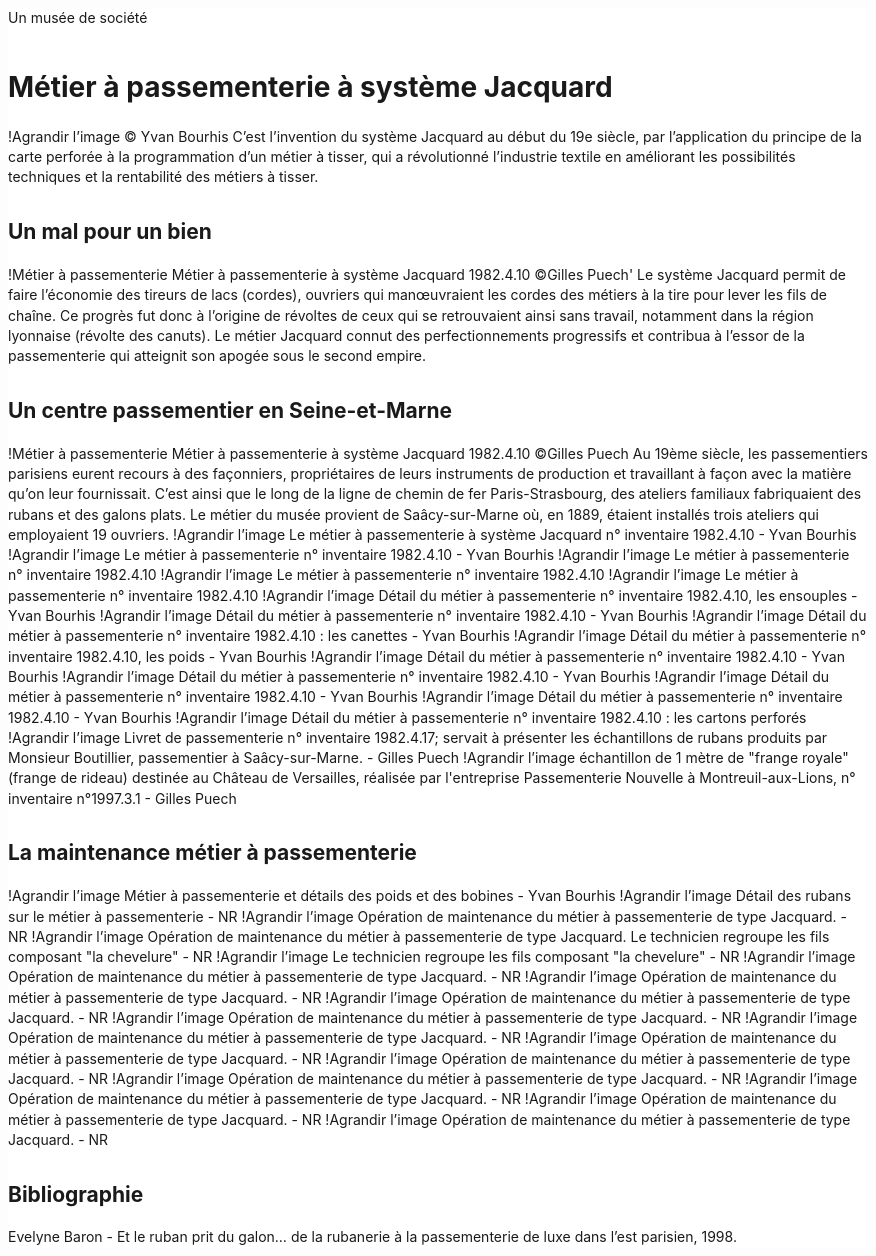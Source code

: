 Un musée de société 
# Métier à passementerie à système Jacquard
!Agrandir l’image © Yvan Bourhis
C’est l’invention du système Jacquard au début du 19e siècle, par l’application du principe de la carte perforée à la programmation d’un métier à tisser, qui a révolutionné l’industrie textile en améliorant les possibilités techniques et la rentabilité des métiers à tisser. 
## Un mal pour un bien 
!Métier à passementerie Métier à passementerie à système Jacquard 1982.4.10 ©Gilles Puech'
Le système Jacquard permit de faire l’économie des tireurs de lacs (cordes), ouvriers qui manœuvraient les cordes des métiers à la tire pour lever les fils de chaîne. Ce progrès fut donc à l’origine de révoltes de ceux qui se retrouvaient ainsi sans travail, notamment dans la région lyonnaise (révolte des canuts).
Le métier Jacquard connut des perfectionnements progressifs et contribua à l’essor de la passementerie qui atteignit son apogée sous le second empire.
## Un centre passementier en Seine-et-Marne 
!Métier à passementerie Métier à passementerie à système Jacquard 1982.4.10 ©Gilles Puech
Au 19ème siècle, les passementiers parisiens eurent recours à des façonniers, propriétaires de leurs instruments de production et travaillant à façon avec la matière qu’on leur fournissait. C’est ainsi que le long de la ligne de chemin de fer Paris-Strasbourg, des ateliers familiaux fabriquaient des rubans et des galons plats.
Le métier du musée provient de Saâcy-sur-Marne où, en 1889, étaient installés trois ateliers qui employaient 19 ouvriers.
!Agrandir l’image Le métier à passementerie à système Jacquard n° inventaire 1982.4.10 - Yvan Bourhis !Agrandir l’image Le métier à passementerie n° inventaire 1982.4.10 - Yvan Bourhis !Agrandir l’image Le métier à passementerie n° inventaire 1982.4.10 !Agrandir l’image Le métier à passementerie n° inventaire 1982.4.10 !Agrandir l’image Le métier à passementerie n° inventaire 1982.4.10 !Agrandir l’image Détail du métier à passementerie n° inventaire 1982.4.10, les ensouples - Yvan Bourhis !Agrandir l’image Détail du métier à passementerie n° inventaire 1982.4.10 - Yvan Bourhis !Agrandir l’image Détail du métier à passementerie n° inventaire 1982.4.10 : les canettes - Yvan Bourhis !Agrandir l’image Détail du métier à passementerie n° inventaire 1982.4.10, les poids - Yvan Bourhis !Agrandir l’image Détail du métier à passementerie n° inventaire 1982.4.10 - Yvan Bourhis !Agrandir l’image Détail du métier à passementerie n° inventaire 1982.4.10 - Yvan Bourhis !Agrandir l’image Détail du métier à passementerie n° inventaire 1982.4.10 - Yvan Bourhis !Agrandir l’image Détail du métier à passementerie n° inventaire 1982.4.10 - Yvan Bourhis !Agrandir l’image Détail du métier à passementerie n° inventaire 1982.4.10 : les cartons perforés !Agrandir l’image Livret de passementerie n° inventaire 1982.4.17; servait à présenter les échantillons de rubans produits par Monsieur Boutillier, passementier à Saâcy-sur-Marne. - Gilles Puech !Agrandir l’image échantillon de 1 mètre de "frange royale" (frange de rideau) destinée au Château de Versailles, réalisée par l'entreprise Passementerie Nouvelle à Montreuil-aux-Lions, n° inventaire n°1997.3.1 - Gilles Puech
## La maintenance métier à passementerie 
!Agrandir l’image Métier à passementerie et détails des poids et des bobines - Yvan Bourhis !Agrandir l’image Détail des rubans sur le métier à passementerie - NR !Agrandir l’image Opération de maintenance du métier à passementerie de type Jacquard. - NR !Agrandir l’image Opération de maintenance du métier à passementerie de type Jacquard. Le technicien regroupe les fils composant "la chevelure" - NR !Agrandir l’image Le technicien regroupe les fils composant "la chevelure" - NR !Agrandir l’image Opération de maintenance du métier à passementerie de type Jacquard. - NR !Agrandir l’image Opération de maintenance du métier à passementerie de type Jacquard. - NR !Agrandir l’image Opération de maintenance du métier à passementerie de type Jacquard. - NR !Agrandir l’image Opération de maintenance du métier à passementerie de type Jacquard. - NR !Agrandir l’image Opération de maintenance du métier à passementerie de type Jacquard. - NR !Agrandir l’image Opération de maintenance du métier à passementerie de type Jacquard. - NR !Agrandir l’image Opération de maintenance du métier à passementerie de type Jacquard. - NR !Agrandir l’image Opération de maintenance du métier à passementerie de type Jacquard. - NR !Agrandir l’image Opération de maintenance du métier à passementerie de type Jacquard. - NR !Agrandir l’image Opération de maintenance du métier à passementerie de type Jacquard. - NR !Agrandir l’image Opération de maintenance du métier à passementerie de type Jacquard. - NR
## Bibliographie 
Evelyne Baron - Et le ruban prit du galon… de la rubanerie à la passementerie de luxe dans l’est parisien, 1998.